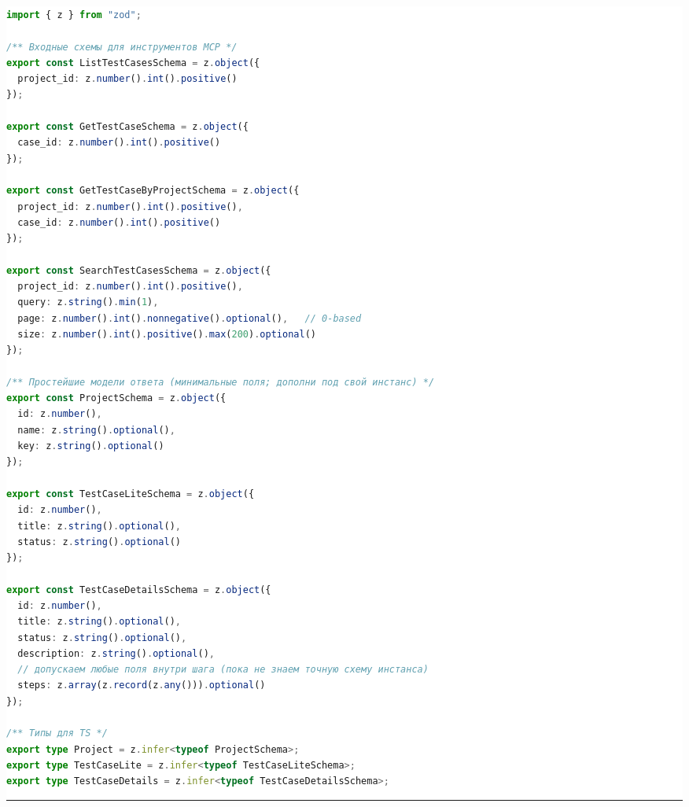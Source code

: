 ```ts
import { z } from "zod";

/** Входные схемы для инструментов MCP */
export const ListTestCasesSchema = z.object({
  project_id: z.number().int().positive()
});

export const GetTestCaseSchema = z.object({
  case_id: z.number().int().positive()
});

export const GetTestCaseByProjectSchema = z.object({
  project_id: z.number().int().positive(),
  case_id: z.number().int().positive()
});

export const SearchTestCasesSchema = z.object({
  project_id: z.number().int().positive(),
  query: z.string().min(1),
  page: z.number().int().nonnegative().optional(),   // 0-based
  size: z.number().int().positive().max(200).optional()
});

/** Простейшие модели ответа (минимальные поля; дополни под свой инстанс) */
export const ProjectSchema = z.object({
  id: z.number(),
  name: z.string().optional(),
  key: z.string().optional()
});

export const TestCaseLiteSchema = z.object({
  id: z.number(),
  title: z.string().optional(),
  status: z.string().optional()
});

export const TestCaseDetailsSchema = z.object({
  id: z.number(),
  title: z.string().optional(),
  status: z.string().optional(),
  description: z.string().optional(),
  // допускаем любые поля внутри шага (пока не знаем точную схему инстанса)
  steps: z.array(z.record(z.any())).optional()
});

/** Типы для TS */
export type Project = z.infer<typeof ProjectSchema>;
export type TestCaseLite = z.infer<typeof TestCaseLiteSchema>;
export type TestCaseDetails = z.infer<typeof TestCaseDetailsSchema>;
```

---